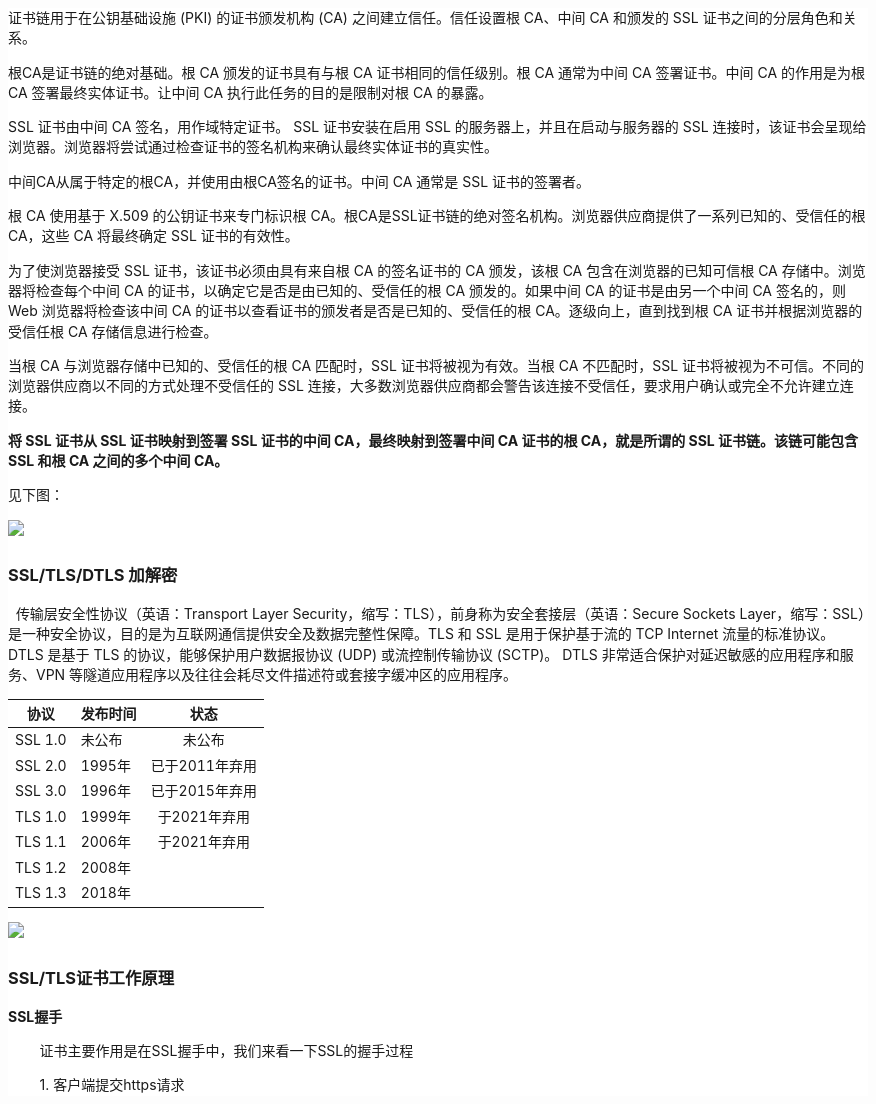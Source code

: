 证书链用于在公钥基础设施 (PKI) 的证书颁发机构 (CA) 之间建立信任。信任设置根 CA、中间 CA 和颁发的 SSL 证书之间的分层角色和关系。

根CA是证书链的绝对基础。根 CA 颁发的证书具有与根 CA 证书相同的信任级别。根 CA 通常为中间 CA 签署证书。中间 CA 的作用是为根 CA 签署最终实体证书。让中间 CA 执行此任务的目的是限制对根 CA 的暴露。

SSL 证书由中间 CA 签名，用作域特定证书。 SSL 证书安装在启用 SSL 的服务器上，并且在启动与服务器的 SSL 连接时，该证书会呈现给浏览器。浏览器将尝试通过检查证书的签名机构来确认最终实体证书的真实性。

中间CA从属于特定的根CA，并使用由根CA签名的证书。中间 CA 通常是 SSL 证书的签署者。

根 CA 使用基于 X.509 的公钥证书来专门标识根 CA。根CA是SSL证书链的绝对签名机构。浏览器供应商提供了一系列已知的、受信任的根 CA，这些 CA 将最终确定 SSL 证书的有效性。

为了使浏览器接受 SSL 证书，该证书必须由具有来自根 CA 的签名证书的 CA 颁发，该根 CA 包含在浏览器的已知可信根 CA 存储中。浏览器将检查每个中间 CA 的证书，以确定它是否是由已知的、受信任的根 CA 颁发的。如果中间 CA 的证书是由另一个中间 CA 签名的，则 Web 浏览器将检查该中间 CA 的证书以查看证书的颁发者是否是已知的、受信任的根 CA。逐级向上，直到找到根 CA 证书并根据浏览器的受信任根 CA 存储信息进行检查。

当根 CA 与浏览器存储中已知的、受信任的根 CA 匹配时，SSL 证书将被视为有效。当根 CA 不匹配时，SSL 证书将被视为不可信。不同的浏览器供应商以不同的方式处理不受信任的 SSL 连接，大多数浏览器供应商都会警告该连接不受信任，要求用户确认或完全不允许建立连接。

**将 SSL 证书从 SSL 证书映射到签署 SSL 证书的中间 CA，最终映射到签署中间 CA 证书的根 CA，就是所谓的 SSL 证书链。该链可能包含 SSL 和根 CA 之间的多个中间 CA。**

见下图：

![](C:\Users\zy\Documents\SSL%20Chain%20Example.png)

### SSL/TLS/DTLS 加解密

  传输层安全性协议（英语：Transport Layer Security，缩写：TLS），前身称为安全套接层（英语：Secure Sockets Layer，缩写：SSL）是一种安全协议，目的是为互联网通信提供安全及数据完整性保障。TLS 和 SSL 是用于保护基于流的 TCP Internet 流量的标准协议。 DTLS 是基于 TLS 的协议，能够保护用户数据报协议 (UDP) 或流控制传输协议 (SCTP)。 DTLS 非常适合保护对延迟敏感的应用程序和服务、VPN 等隧道应用程序以及往往会耗尽文件描述符或套接字缓冲区的应用程序。

| 协议      | 发布时间  | 状态        |
| ------- | ----- |:---------:|
| SSL 1.0 | 未公布   | 未公布       |
| SSL 2.0 | 1995年 | 已于2011年弃用 |
| SSL 3.0 | 1996年 | 已于2015年弃用 |
| TLS 1.0 | 1999年 | 于2021年弃用  |
| TLS 1.1 | 2006年 | 于2021年弃用  |
| TLS 1.2 | 2008年 |           |
| TLS 1.3 | 2018年 |           |

![](C:\Users\zy\Documents\https___dev-to-uploads.s3.amazonaws.com_uploads_articles_dvlvgkoyvmcvx7z3uufl.PNG)

### SSL/TLS证书工作原理

**SSL握手**

        证书主要作用是在SSL握手中，我们来看一下SSL的握手过程  

        1. 客户端提交https请求
